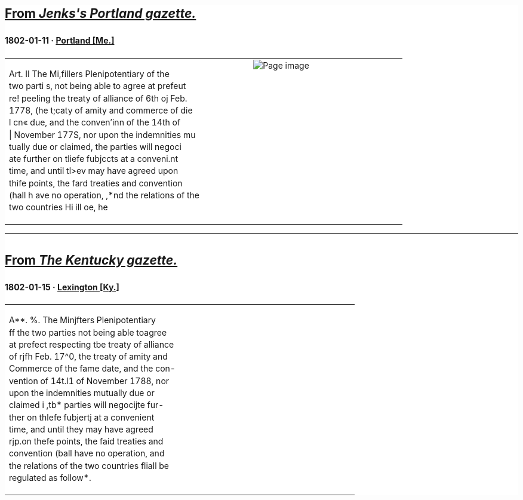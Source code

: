 
## [From _Jenks's Portland gazette._](https://www.loc.gov/resource/sn83016063/1802-01-11/ed-1/?sp=2)

#### 1802-01-11 &middot; [Portland [Me.]](http://dbpedia.org/resource/Portland%2C_Maine)

<table style="width: 100%;"><tr><td style="width: 50%">

  
Art. II The Mi,fillers Plenipotentiary of the  
two parti s, not being able to agree at prefeut  
re! peeling the treaty of alliance of 6th oj Feb.  
1778, (he t;caty of amity and commerce of die  
l cn« due, and the conven’inn of the 14th of  
| November 177S, nor upon the indemnities mu  
tually due or claimed, the parties will negoci­  
ate further on tliefe fubjccts at a conveni.nt  
time, and until tl&gt;ev may have agreed upon  
thife points, the fard treaties and convention  
(hall h ave no operation, ,*nd the relations of the  
two countries Hi ill oe, he
</td><td style="width: 50%; max-height: 75%; margin: auto; display: block;">
<img alt="Page image" src="https://tile.loc.gov/image-services/iiif/service:ndnp:me:batch_me_bangor_ver02:data:sn83016063:00332895059:1802011101:0735/pct:54.22929045788186,34.3248250308769,20.644005592450192,7.5674145738987235/!600,600/0/default.jpg"/>
</td>
</tr></table>

---

## [From _The Kentucky gazette._](https://archive.org/details/xt76dj58df6r/page/n0/mode/1up?view=theater)

#### 1802-01-15 &middot; [Lexington [Ky.]](http://dbpedia.org/resource/Lexington%2C_Kentucky)

<table style="width: 100%;"><tr><td style="width: 50%">

  
A**. %. The Minjfters Plenipotentiary  
ff the two parties not being able toagree  
at prefect respecting tbe treaty of alliance  
of rjfh Feb. 17^0, the treaty of amity and  
Commerce of the fame date, and the con-  
vention of 14t.l1 of November 1788, nor  
upon the indemnities mutually due or  
claimed i ,tb* parties will negocijte fur-  
ther on thlefe fubjertj at a convenient  
time, and until they may have agreed  
rjp.on thefe points, the faid treaties and  
convention (ball have no operation, and  
the relations of the two countries fliall be  
regulated as follow*.  
  